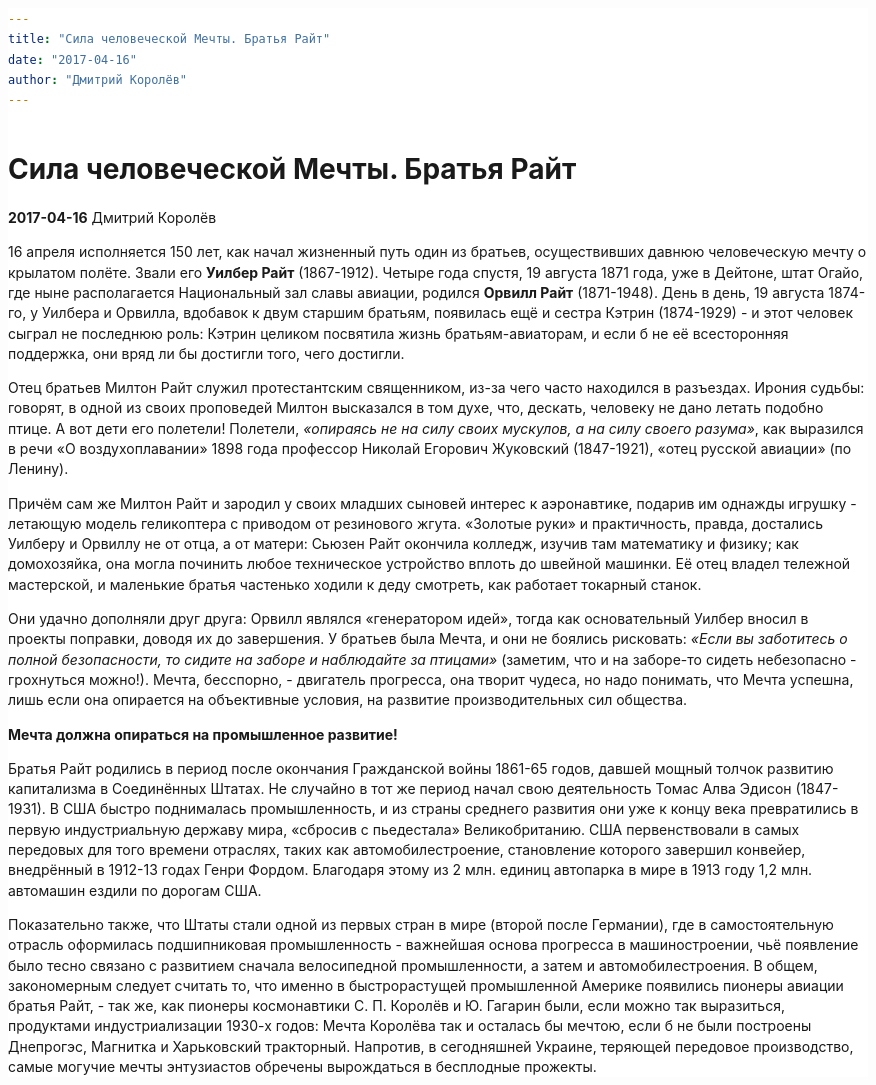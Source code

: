 ```yaml
---
title: "Сила человеческой Мечты. Братья Райт"
date: "2017-04-16"
author: "Дмитрий Королёв"
---
```


# Сила человеческой Мечты. Братья Райт

**2017-04-16** Дмитрий Королёв

16 апреля исполняется 150 лет, как начал жизненный путь один из братьев, осуществивших давнюю человеческую мечту о крылатом полёте. Звали его **Уилбер Райт** (1867-1912). Четыре года спустя, 19 августа 1871 года, уже в Дейтоне, штат Огайо, где ныне располагается Национальный зал славы авиации, родился **Орвилл Райт** (1871-1948). День в день, 19 августа 1874-го, у Уилбера и Орвилла, вдобавок к двум старшим братьям, появилась ещё и сестра Кэтрин (1874-1929) - и этот человек сыграл не последнюю роль: Кэтрин целиком посвятила жизнь братьям-авиаторам, и если б не её всесторонняя поддержка, они вряд ли бы достигли того, чего достигли.

Отец братьев Милтон Райт служил протестантским священником, из-за чего часто находился в разъездах. Ирония судьбы: говорят, в одной из своих проповедей Милтон высказался в том духе, что, дескать, человеку не дано летать подобно птице. А вот дети его полетели! Полетели, *«опираясь не на силу своих мускулов, а на силу своего разума»*, как выразился в речи «О воздухоплавании» 1898 года профессор Николай Егорович Жуковский (1847-1921), «отец русской авиации» (по Ленину).

Причём сам же Милтон Райт и зародил у своих младших сыновей интерес к аэронавтике, подарив им однажды игрушку - летающую модель геликоптера с приводом от резинового жгута. «Золотые руки» и практичность, правда, достались Уилберу и Орвиллу не от отца, а от матери: Сьюзен Райт окончила колледж, изучив там математику и физику; как домохозяйка, она могла починить любое техническое устройство вплоть до швейной машинки. Её отец владел тележной мастерской, и маленькие братья частенько ходили к деду смотреть, как работает токарный станок.

Они удачно дополняли друг друга: Орвилл являлся «генератором идей», тогда как основательный Уилбер вносил в проекты поправки, доводя их до завершения. У братьев была Мечта, и они не боялись рисковать: *«Если вы заботитесь о полной безопасности, то сидите на заборе и наблюдайте за птицами»* (заметим, что и на заборе-то сидеть небезопасно - грохнуться можно!). Мечта, бесспорно, - двигатель прогресса, она творит чудеса, но надо понимать, что Мечта успешна, лишь если она опирается на объективные условия, на развитие производительных сил общества.

**Мечта должна опираться на промышленное развитие!**

Братья Райт родились в период после окончания Гражданской войны 1861-65 годов, давшей мощный толчок развитию капитализма в Соединённых Штатах. Не случайно в тот же период начал свою деятельность Томас Алва Эдисон (1847-1931). В США быстро поднималась промышленность, и из страны среднего развития они уже к концу века превратились в первую индустриальную державу мира, «сбросив с пьедестала» Великобританию. США первенствовали в самых передовых для того времени отраслях, таких как автомобилестроение, становление которого завершил конвейер, внедрённый в 1912-13 годах Генри Фордом. Благодаря этому из 2 млн. единиц автопарка в мире в 1913 году 1,2 млн. автомашин ездили по дорогам США.

Показательно также, что Штаты стали одной из первых стран в мире (второй после Германии), где в самостоятельную отрасль оформилась подшипниковая промышленность - важнейшая основа прогресса в машиностроении, чьё появление было тесно связано с развитием сначала велосипедной промышленности, а затем и автомобилестроения. В общем, закономерным следует считать то, что именно в быстрорастущей промышленной Америке появились пионеры авиации братья Райт, - так же, как пионеры космонавтики С. П. Королёв и Ю. Гагарин были, если можно так выразиться, продуктами индустриализации 1930-х годов: Мечта Королёва так и осталась бы мечтою, если б не были построены Днепрогэс, Магнитка и Харьковский тракторный. Напротив, в сегодняшней Украине, теряющей передовое производство, самые могучие мечты энтузиастов обречены вырождаться в бесплодные прожекты.
